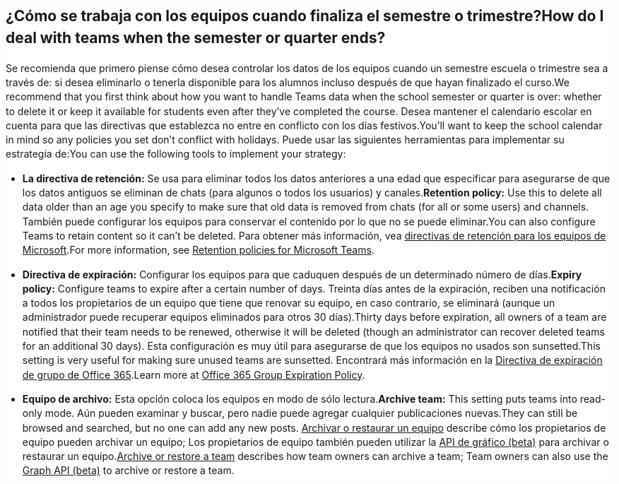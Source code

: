 ## <a name="how-do-i-deal-with-teams-when-the-semester-or-quarter-ends"></a><span data-ttu-id="dbe0e-137">¿Cómo se trabaja con los equipos cuando finaliza el semestre o trimestre?</span><span class="sxs-lookup"><span data-stu-id="dbe0e-137">How do I deal with teams when the semester or quarter ends?</span></span>

<span data-ttu-id="dbe0e-138">Se recomienda que primero piense cómo desea controlar los datos de los equipos cuando un semestre escuela o trimestre sea a través de: si desea eliminarlo o tenerla disponible para los alumnos incluso después de que hayan finalizado el curso.</span><span class="sxs-lookup"><span data-stu-id="dbe0e-138">We recommend that you first think about how you want to handle Teams data when the school semester or quarter is over: whether to delete it or keep it available for students even after they’ve completed the course.</span></span> <span data-ttu-id="dbe0e-139">Desea mantener el calendario escolar en cuenta para que las directivas que establezca no entre en conflicto con los días festivos.</span><span class="sxs-lookup"><span data-stu-id="dbe0e-139">You’ll want to keep the school calendar in mind so any policies you set don’t conflict with holidays.</span></span> <span data-ttu-id="dbe0e-140">Puede usar las siguientes herramientas para implementar su estrategia de:</span><span class="sxs-lookup"><span data-stu-id="dbe0e-140">You can use the following tools to implement your strategy:</span></span>

-   <span data-ttu-id="dbe0e-141">**La directiva de retención:** Se usa para eliminar todos los datos anteriores a una edad que especificar para asegurarse de que los datos antiguos se eliminan de chats (para algunos o todos los usuarios) y canales.</span><span class="sxs-lookup"><span data-stu-id="dbe0e-141">**Retention policy:** Use this to delete all data older than an age you specify to make sure that old data is removed from chats (for all or some users) and channels.</span></span> <span data-ttu-id="dbe0e-142">También puede configurar los equipos para conservar el contenido por lo que no se puede eliminar.</span><span class="sxs-lookup"><span data-stu-id="dbe0e-142">You can also configure Teams to retain content so it can’t be deleted.</span></span> <span data-ttu-id="dbe0e-143">Para obtener más información, vea [directivas de retención para los equipos de Microsoft](https://techcommunity.microsoft.com/t5/Microsoft-Teams-Blog/Retention-policies-for-Microsoft-Teams/ba-p/178011).</span><span class="sxs-lookup"><span data-stu-id="dbe0e-143">For more information, see [Retention policies for Microsoft Teams](https://techcommunity.microsoft.com/t5/Microsoft-Teams-Blog/Retention-policies-for-Microsoft-Teams/ba-p/178011).</span></span>
-   <span data-ttu-id="dbe0e-144">**Directiva de expiración:** Configurar los equipos para que caduquen después de un determinado número de días.</span><span class="sxs-lookup"><span data-stu-id="dbe0e-144">**Expiry policy:** Configure teams to expire after a certain number of days.</span></span> <span data-ttu-id="dbe0e-145">Treinta días antes de la expiración, reciben una notificación a todos los propietarios de un equipo que tiene que renovar su equipo, en caso contrario, se eliminará (aunque un administrador puede recuperar equipos eliminados para otros 30 días).</span><span class="sxs-lookup"><span data-stu-id="dbe0e-145">Thirty days before expiration, all owners of a team are notified that their team needs to be renewed, otherwise it will be deleted (though an administrator can recover deleted teams for an additional 30 days).</span></span> <span data-ttu-id="dbe0e-146">Esta configuración es muy útil para asegurarse de que los equipos no usados son sunsetted.</span><span class="sxs-lookup"><span data-stu-id="dbe0e-146">This setting is very useful for making sure unused teams are sunsetted.</span></span> <span data-ttu-id="dbe0e-147">Encontrará más información en la [Directiva de expiración de grupo de Office 365](https://support.office.com/article/office-365-group-expiration-policy-8d253fe5-0e09-4b3c-8b5e-f48def064733).</span><span class="sxs-lookup"><span data-stu-id="dbe0e-147">Learn more at [Office 365 Group Expiration Policy](https://support.office.com/article/office-365-group-expiration-policy-8d253fe5-0e09-4b3c-8b5e-f48def064733).</span></span>

-   <span data-ttu-id="dbe0e-148">**Equipo de archivo:** Esta opción coloca los equipos en modo de sólo lectura.</span><span class="sxs-lookup"><span data-stu-id="dbe0e-148">**Archive team:** This setting puts teams into read-only mode.</span></span> <span data-ttu-id="dbe0e-149">Aún pueden examinar y buscar, pero nadie puede agregar cualquier publicaciones nuevas.</span><span class="sxs-lookup"><span data-stu-id="dbe0e-149">They can still be browsed and searched, but no one can add any new posts.</span></span> <span data-ttu-id="dbe0e-150">[Archivar o restaurar un equipo](https://support.office.com/article/archive-or-restore-a-team-dc161cfd-b328-440f-974b-5da5bd98b5a7) describe cómo los propietarios de equipo pueden archivar un equipo; Los propietarios de equipo también pueden utilizar la [API de gráfico (beta)](https://developer.microsoft.com/graph/docs/api-reference/beta/resources/teams_api_overview) para archivar o restaurar un equipo.</span><span class="sxs-lookup"><span data-stu-id="dbe0e-150">[Archive or restore a team](https://support.office.com/article/archive-or-restore-a-team-dc161cfd-b328-440f-974b-5da5bd98b5a7) describes how team owners can archive a team; Team owners can also use the [Graph API (beta)](https://developer.microsoft.com/graph/docs/api-reference/beta/resources/teams_api_overview) to archive or restore a team.</span></span>